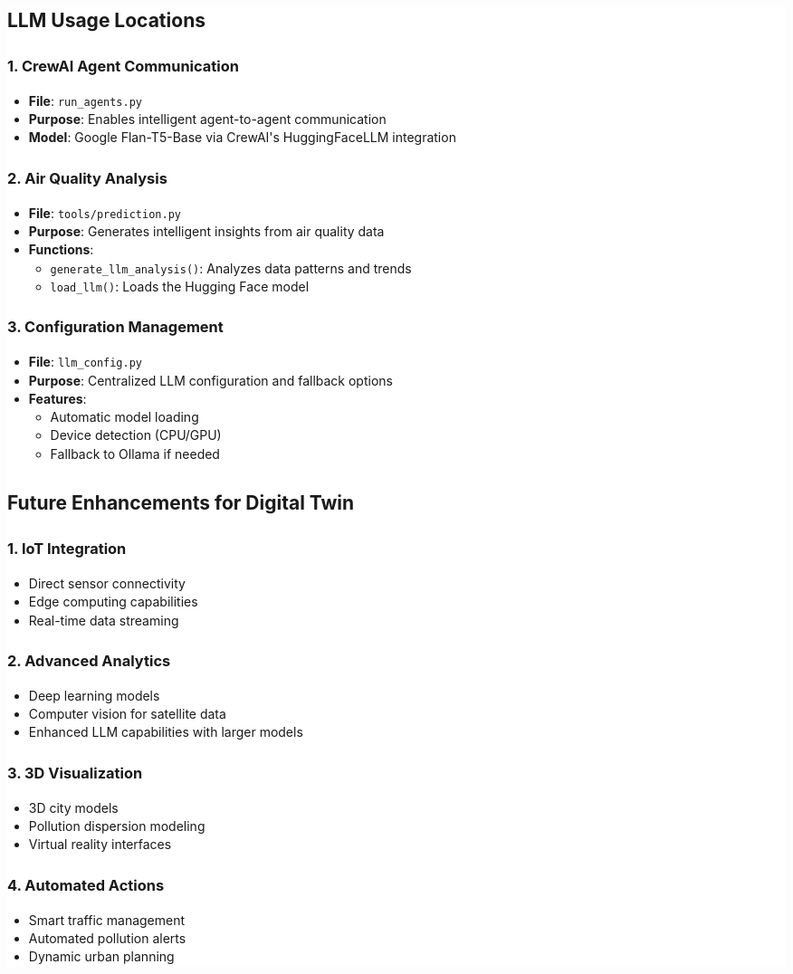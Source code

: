## LLM Usage Locations

### 1. **CrewAI Agent Communication**

- **File**: `run_agents.py`
- **Purpose**: Enables intelligent agent-to-agent communication
- **Model**: Google Flan-T5-Base via CrewAI's HuggingFaceLLM integration

### 2. **Air Quality Analysis**

- **File**: `tools/prediction.py`
- **Purpose**: Generates intelligent insights from air quality data
- **Functions**:
  - `generate_llm_analysis()`: Analyzes data patterns and trends
  - `load_llm()`: Loads the Hugging Face model

### 3. **Configuration Management**

- **File**: `llm_config.py`
- **Purpose**: Centralized LLM configuration and fallback options
- **Features**:
  - Automatic model loading
  - Device detection (CPU/GPU)
  - Fallback to Ollama if needed

## Future Enhancements for Digital Twin

### 1. **IoT Integration**

- Direct sensor connectivity
- Edge computing capabilities
- Real-time data streaming

### 2. **Advanced Analytics**

- Deep learning models
- Computer vision for satellite data
- Enhanced LLM capabilities with larger models

### 3. **3D Visualization**

- 3D city models
- Pollution dispersion modeling
- Virtual reality interfaces

### 4. **Automated Actions**

- Smart traffic management
- Automated pollution alerts
- Dynamic urban planning
